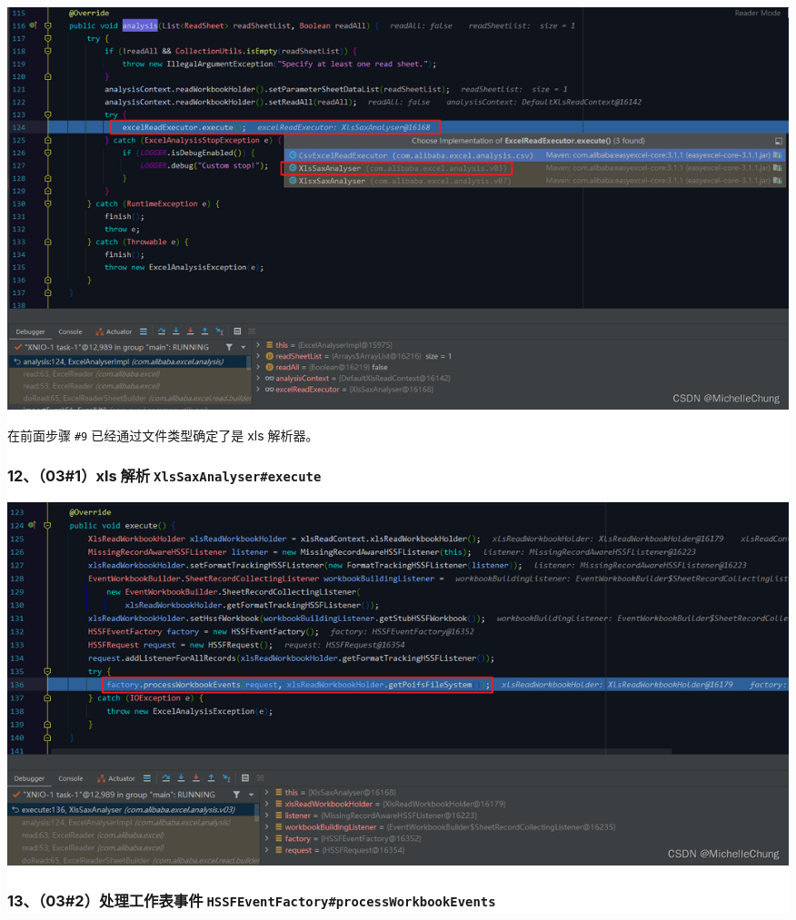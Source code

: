 ![在这里插入图片描述](img01/f08d7f0893894cf594fb5f23227d3541.png)

在前面步骤 `#9` 已经通过文件类型确定了是 xls 解析器。
### 12、（03#1）xls 解析 `XlsSaxAnalyser#execute`
![在这里插入图片描述](img01/970a2ea6b4494f3eaf802b8302c78e27.png)

### 13、（03#2）处理工作表事件 `HSSFEventFactory#processWorkbookEvents`